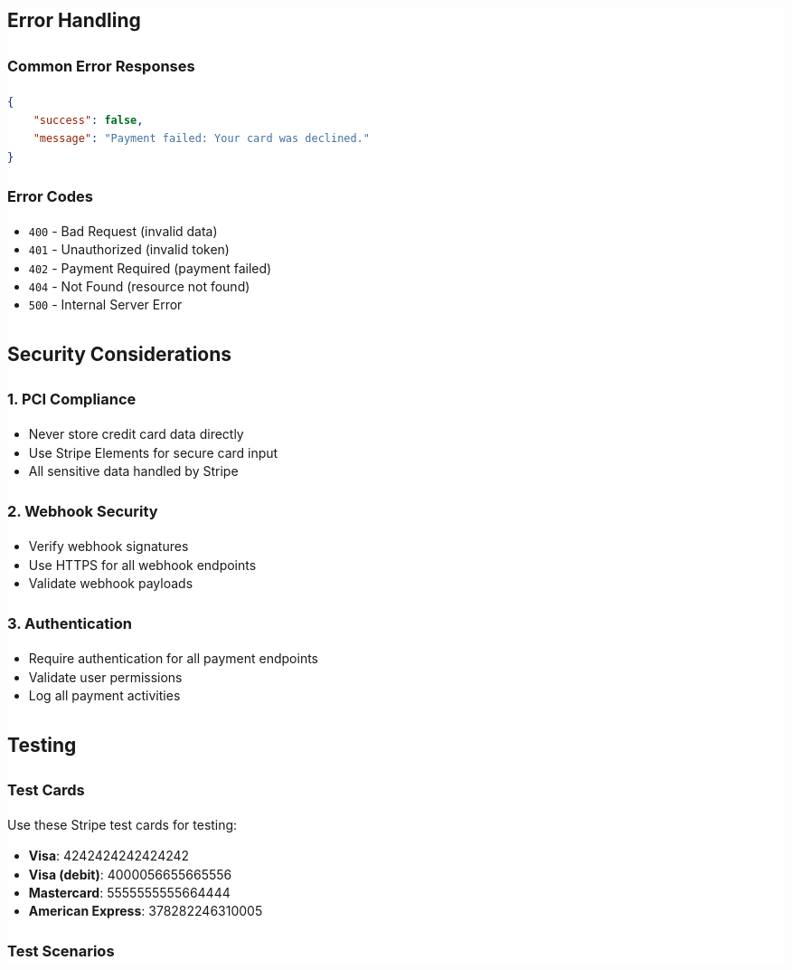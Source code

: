## Error Handling

### Common Error Responses

```json
{
    "success": false,
    "message": "Payment failed: Your card was declined."
}
```

### Error Codes

- `400` - Bad Request (invalid data)
- `401` - Unauthorized (invalid token)
- `402` - Payment Required (payment failed)
- `404` - Not Found (resource not found)
- `500` - Internal Server Error

## Security Considerations

### 1. PCI Compliance

- Never store credit card data directly
- Use Stripe Elements for secure card input
- All sensitive data handled by Stripe

### 2. Webhook Security

- Verify webhook signatures
- Use HTTPS for all webhook endpoints
- Validate webhook payloads

### 3. Authentication

- Require authentication for all payment endpoints
- Validate user permissions
- Log all payment activities

## Testing

### Test Cards

Use these Stripe test cards for testing:

- **Visa**: 4242424242424242
- **Visa (debit)**: 4000056655665556
- **Mastercard**: 5555555555664444
- **American Express**: 378282246310005

### Test Scenarios
